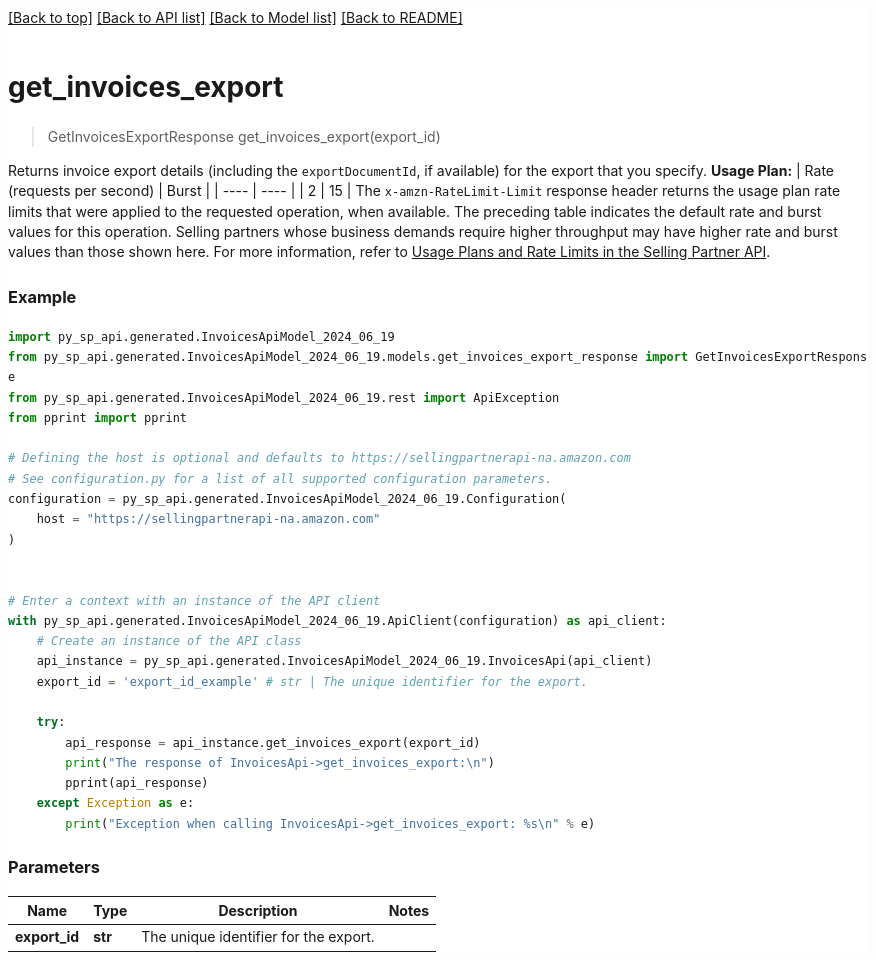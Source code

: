 [[Back to top]](#) [[Back to API list]](../README.md#documentation-for-api-endpoints) [[Back to Model list]](../README.md#documentation-for-models) [[Back to README]](../README.md)

# **get_invoices_export**
> GetInvoicesExportResponse get_invoices_export(export_id)



Returns invoice export details (including the `exportDocumentId`, if available) for the export that you specify.  **Usage Plan:**  | Rate (requests per second) | Burst | | ---- | ---- | | 2 | 15 |  The `x-amzn-RateLimit-Limit` response header returns the usage plan rate limits that were applied to the requested operation, when available. The preceding table indicates the default rate and burst values for this operation. Selling partners whose business demands require higher throughput may have higher rate and burst values than those shown here. For more information, refer to [Usage Plans and Rate Limits in the Selling Partner API](https://developer-docs.amazon.com/sp-api/docs/usage-plans-and-rate-limits-in-the-sp-api).

### Example


```python
import py_sp_api.generated.InvoicesApiModel_2024_06_19
from py_sp_api.generated.InvoicesApiModel_2024_06_19.models.get_invoices_export_response import GetInvoicesExportResponse
from py_sp_api.generated.InvoicesApiModel_2024_06_19.rest import ApiException
from pprint import pprint

# Defining the host is optional and defaults to https://sellingpartnerapi-na.amazon.com
# See configuration.py for a list of all supported configuration parameters.
configuration = py_sp_api.generated.InvoicesApiModel_2024_06_19.Configuration(
    host = "https://sellingpartnerapi-na.amazon.com"
)


# Enter a context with an instance of the API client
with py_sp_api.generated.InvoicesApiModel_2024_06_19.ApiClient(configuration) as api_client:
    # Create an instance of the API class
    api_instance = py_sp_api.generated.InvoicesApiModel_2024_06_19.InvoicesApi(api_client)
    export_id = 'export_id_example' # str | The unique identifier for the export.

    try:
        api_response = api_instance.get_invoices_export(export_id)
        print("The response of InvoicesApi->get_invoices_export:\n")
        pprint(api_response)
    except Exception as e:
        print("Exception when calling InvoicesApi->get_invoices_export: %s\n" % e)
```



### Parameters


Name | Type | Description  | Notes
------------- | ------------- | ------------- | -------------
 **export_id** | **str**| The unique identifier for the export. | 
